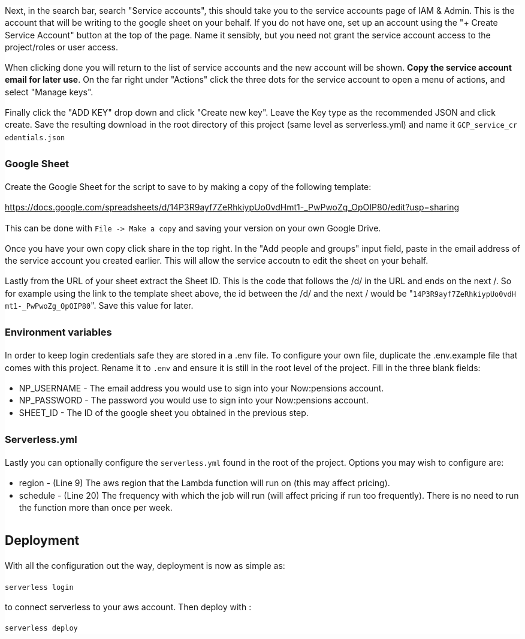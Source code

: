 Next, in the search bar, search "Service accounts", this should take you to the service accounts page of IAM & Admin. This is the account that will be writing to the google sheet on your behalf. If you do not have one, set up an account using the "+ Create Service Account" button at the top of the page. Name it sensibly, but you need not grant the service account access to the project/roles or user access.

When clicking done you will return to the list of service accounts and the new account will be shown. **Copy the service account email for later use**. On the far right under "Actions" click the three dots for the service account to open a menu of actions, and select "Manage keys".

Finally click the "ADD KEY" drop down and click "Create new key". Leave the Key type as the recommended JSON and click create. Save the resulting download in the root directory of this project (same level as serverless.yml) and name it `GCP_service_credentials.json`

### Google Sheet
Create the Google Sheet for the script to save to by making a copy of the following template:

https://docs.google.com/spreadsheets/d/14P3R9ayf7ZeRhkiypUo0vdHmt1-_PwPwoZg_OpOIP80/edit?usp=sharing

This can be done with `File -> Make a copy`  and saving your version on your own Google Drive.

Once you have your own copy click share in the top right. In the "Add people and groups" input field, paste in the email address of the service account you created earlier. This will allow the service accoutn to edit the sheet on your behalf.

Lastly from the URL of your sheet extract the Sheet ID. This is the code that follows the /d/ in the URL and ends on the next /. So for example using the link to the template sheet above, the id between the /d/ and the next / would be "`14P3R9ayf7ZeRhkiypUo0vdHmt1-_PwPwoZg_OpOIP80`". Save this value for later.

### Environment variables
In order to keep login credentials safe they are stored in a .env file. To configure your own file, duplicate the .env.example file that comes with this project. Rename it to `.env` and ensure it is still in the root level of the project. Fill in the three blank fields:
 - NP_USERNAME - The email address you would use to sign into your Now:pensions account.
 - NP_PASSWORD - The password you would use to sign into your Now:pensions account.
 - SHEET_ID - The ID of the google sheet you obtained in the previous step.

### Serverless.yml
Lastly you can optionally configure the `serverless.yml` found in the root of the project. Options you may wish to configure are:
- region - (Line 9) The aws region that the Lambda function will run on (this may affect pricing).
- schedule - (Line 20) The frequency with which the job will run (will affect pricing if run too frequently). There is no need to run the function more than once per week.

## Deployment

With all the configuration out the way, deployment is now as simple as:

```
serverless login
```
to connect serverless to your aws account. Then deploy with :
```
serverless deploy
```
